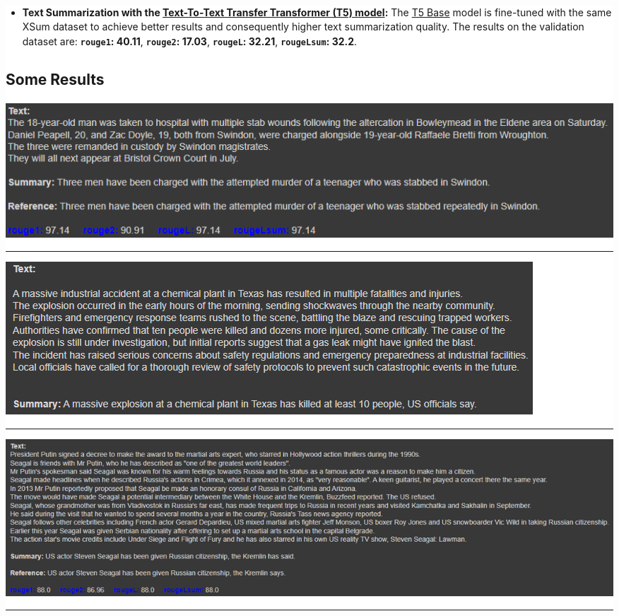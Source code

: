 - **Text Summarization with the [Text-To-Text Transfer Transformer (T5) model](https://huggingface.co/docs/transformers/model_doc/t5):** The [T5 Base](https://huggingface.co/google/t5-base) model is fine-tuned with the same XSum dataset to achieve better results and consequently higher text summarization quality. The results on the validation dataset are: **`rouge1`: 40.11**, **`rouge2`: 17.03**, **`rougeL`: 32.21**, **`rougeLsum`: 32.2**.

## **Some Results**

<p align="left">
<img src="images/images_models/summary_1.png" style="width: 888px;"> 
</p>

---
<p align="left">
<img src="images/images_models/summary_4.png" style="width: 746px;"> 
</p>

---
<p align="left">
<img src="images/images_models/summary_2.png" style="width: 1144px;"> 
</p>

---
